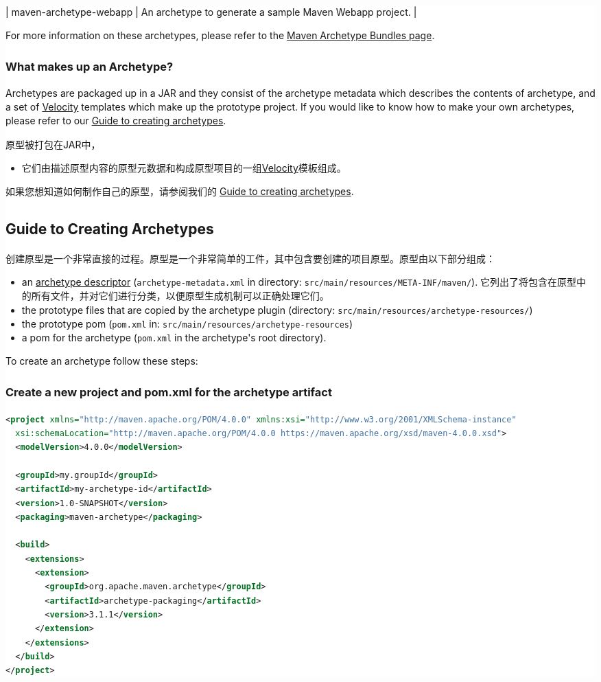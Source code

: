 | maven-archetype-webapp      | An archetype to generate a sample Maven Webapp project.      |

For more information on these archetypes, please refer to the [Maven Archetype Bundles page](https://maven.apache.org/archetypes/index.html).

### What makes up an Archetype?

Archetypes are packaged up in a JAR and they consist of the archetype metadata which describes the contents of archetype, and a set of [Velocity](http://velocity.apache.org/) templates which make up the prototype project. If you would like to know how to make your own archetypes, please refer to our [Guide to creating archetypes](https://maven.apache.org/guides/mini/guide-creating-archetypes.html).

原型被打包在JAR中，

* 它们由描述原型内容的原型元数据和构成原型项目的一组[Velocity](http://velocity.apache.org/)模板组成。

如果您想知道如何制作自己的原型，请参阅我们的 [Guide to creating archetypes](https://maven.apache.org/guides/mini/guide-creating-archetypes.html).





## Guide to Creating Archetypes

创建原型是一个非常直接的过程。原型是一个非常简单的工件，其中包含要创建的项目原型。原型由以下部分组成：

- an [archetype descriptor](https://maven.apache.org/archetype/archetype-models/archetype-descriptor/archetype-descriptor.html) (`archetype-metadata.xml` in directory: `src/main/resources/META-INF/maven/`). 它列出了将包含在原型中的所有文件，并对它们进行分类，以便原型生成机制可以正确处理它们。
- the prototype files that are copied by the archetype plugin (directory: `src/main/resources/archetype-resources/`)
- the prototype pom (`pom.xml` in: `src/main/resources/archetype-resources`)
- a pom for the archetype (`pom.xml` in the archetype's root directory).

To create an archetype follow these steps:

### Create a new project and pom.xml for the archetype artifact

```xml
<project xmlns="http://maven.apache.org/POM/4.0.0" xmlns:xsi="http://www.w3.org/2001/XMLSchema-instance"
  xsi:schemaLocation="http://maven.apache.org/POM/4.0.0 https://maven.apache.org/xsd/maven-4.0.0.xsd">
  <modelVersion>4.0.0</modelVersion>
 
  <groupId>my.groupId</groupId>
  <artifactId>my-archetype-id</artifactId>
  <version>1.0-SNAPSHOT</version>
  <packaging>maven-archetype</packaging>
 
  <build>
    <extensions>
      <extension>
        <groupId>org.apache.maven.archetype</groupId>
        <artifactId>archetype-packaging</artifactId>
        <version>3.1.1</version>
      </extension>
    </extensions>
  </build>
</project>
```
